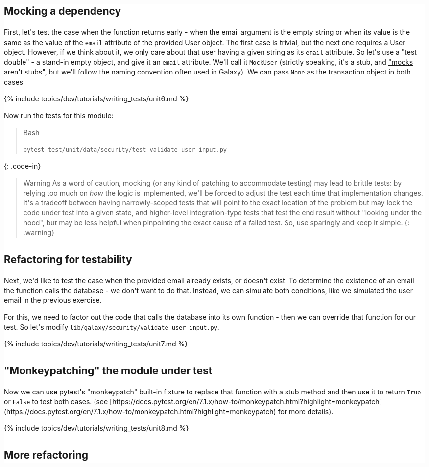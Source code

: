 ## Mocking a dependency

First, let's test the case when the function returns early - when the email argument is the empty string or when its value is the same as the value of the `email` attribute of the provided User object. The first case is trivial, but the next one requires a User object. However, if we think about it, we only care about that user having a given string as its `email` attribute. So let's use a "test double" - a stand-in empty object, and give it an `email` attribute. We'll call it `MockUser` (strictly speaking, it's a stub, and ["mocks aren't stubs"](https://martinfowler.com/articles/mocksArentStubs.html), but we'll follow the naming convention often used in Galaxy). We can pass `None` as the transaction object in both cases.

{% include topics/dev/tutorials/writing_tests/unit6.md %}

Now run the tests for this module:

> <code-in-title>Bash</code-in-title>
> ```bash
> pytest test/unit/data/security/test_validate_user_input.py
> ```
{: .code-in}

> <warning-title>Warning</warning-title>
> As a word of caution, mocking (or any kind of patching to accommodate testing) may lead to brittle tests: by relying too much on *how* the logic is implemented, we'll be forced to adjust the test each time that implementation changes. It's a tradeoff between having narrowly-scoped tests that will point to the exact location of the problem but may lock the code under test into a given state, and higher-level integration-type tests that test the end result without "looking under the hood", but may be less helpful when pinpointing the exact cause of a failed test. So, use sparingly and keep it simple.
{: .warning}

## Refactoring for testability

Next, we'd like to test the case when the provided email already exists, or doesn't exist. To determine the existence of an email the function calls the database - we don't want to do that. Instead, we can simulate both conditions, like we simulated the user email in the previous exercise.

For this, we need to factor out the code that calls the database into its own function - then we can override that function for our test. So let's modify `lib/galaxy/security/validate_user_input.py`.

{% include topics/dev/tutorials/writing_tests/unit7.md %}

## "Monkeypatching" the module under test

Now we can use pytest's "monkeypatch" built-in fixture to replace that function with a stub method and then use it to return `True` or `False` to test both cases. (see [https://docs.pytest.org/en/7.1.x/how-to/monkeypatch.html?highlight=monkeypatch](https://docs.pytest.org/en/7.1.x/how-to/monkeypatch.html?highlight=monkeypatch) for more details).

{% include topics/dev/tutorials/writing_tests/unit8.md %}

## More refactoring
